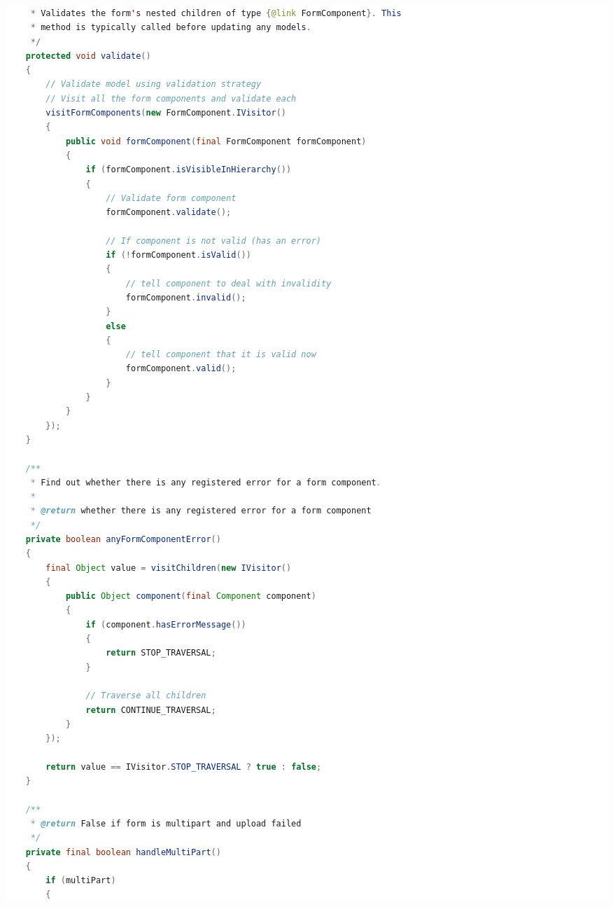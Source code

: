 ```java
	 * Validates the form's nested children of type {@link FormComponent}. This
	 * method is typically called before updating any models.
	 */
	protected void validate()
	{
		// Validate model using validation strategy
		// Visit all the form components and validate each
		visitFormComponents(new FormComponent.IVisitor()
		{
			public void formComponent(final FormComponent formComponent)
			{
				if (formComponent.isVisibleInHierarchy())
				{
					// Validate form component
					formComponent.validate();

					// If component is not valid (has an error)
					if (!formComponent.isValid())
					{
						// tell component to deal with invalidity
						formComponent.invalid();
					}
					else
					{
						// tell component that it is valid now
						formComponent.valid();
					}
				}
			}
		});
	}

	/**
	 * Find out whether there is any registered error for a form component.
	 * 
	 * @return whether there is any registered error for a form component
	 */
	private boolean anyFormComponentError()
	{
		final Object value = visitChildren(new IVisitor()
		{
			public Object component(final Component component)
			{
				if (component.hasErrorMessage())
				{
					return STOP_TRAVERSAL;
				}

				// Traverse all children
				return CONTINUE_TRAVERSAL;
			}
		});

		return value == IVisitor.STOP_TRAVERSAL ? true : false;
	}

	/**
	 * @return False if form is multipart and upload failed
	 */
	private final boolean handleMultiPart()
	{
		if (multiPart)
		{
```